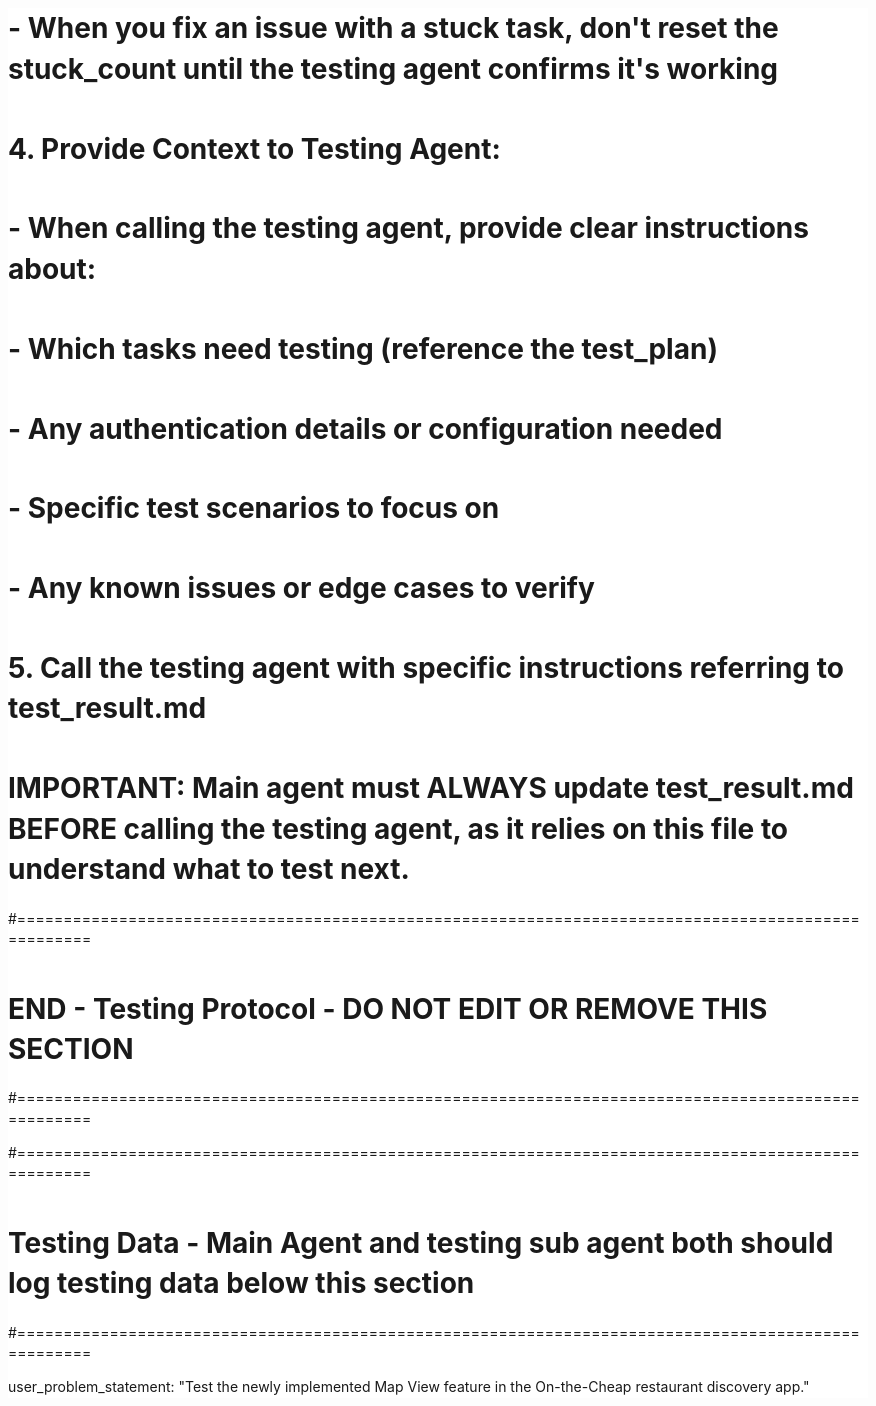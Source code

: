 #    - When you fix an issue with a stuck task, don't reset the stuck_count until the testing agent confirms it's working
#
# 4. Provide Context to Testing Agent:
#    - When calling the testing agent, provide clear instructions about:
#      - Which tasks need testing (reference the test_plan)
#      - Any authentication details or configuration needed
#      - Specific test scenarios to focus on
#      - Any known issues or edge cases to verify
#
# 5. Call the testing agent with specific instructions referring to test_result.md
#
# IMPORTANT: Main agent must ALWAYS update test_result.md BEFORE calling the testing agent, as it relies on this file to understand what to test next.

#====================================================================================================
# END - Testing Protocol - DO NOT EDIT OR REMOVE THIS SECTION
#====================================================================================================



#====================================================================================================
# Testing Data - Main Agent and testing sub agent both should log testing data below this section
#====================================================================================================

user_problem_statement: "Test the newly implemented Map View feature in the On-the-Cheap restaurant discovery app."
